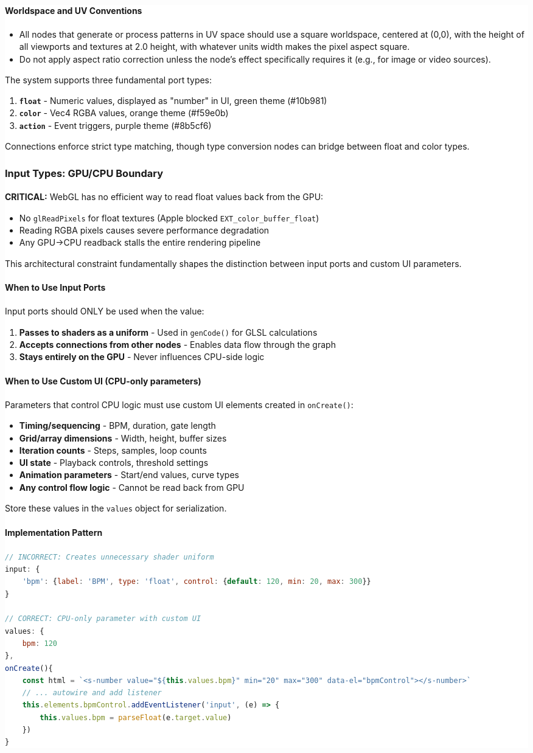 #### Worldspace and UV Conventions

- All nodes that generate or process patterns in UV space should use a square worldspace, centered at (0,0), with the height of all viewports and textures at 2.0 height, with whatever units width makes the pixel aspect square.
- Do not apply aspect ratio correction unless the node’s effect specifically requires it (e.g., for image or video sources).

The system supports three fundamental port types:

1. **`float`** - Numeric values, displayed as "number" in UI, green theme (#10b981)
2. **`color`** - Vec4 RGBA values, orange theme (#f59e0b)
3. **`action`** - Event triggers, purple theme (#8b5cf6)

Connections enforce strict type matching, though type conversion nodes can bridge between float and color types.

### Input Types: GPU/CPU Boundary

**CRITICAL:** WebGL has no efficient way to read float values back from the GPU:
- No `glReadPixels` for float textures (Apple blocked `EXT_color_buffer_float`)
- Reading RGBA pixels causes severe performance degradation
- Any GPU→CPU readback stalls the entire rendering pipeline

This architectural constraint fundamentally shapes the distinction between input ports and custom UI parameters.

#### When to Use Input Ports

Input ports should ONLY be used when the value:
1. **Passes to shaders as a uniform** - Used in `genCode()` for GLSL calculations
2. **Accepts connections from other nodes** - Enables data flow through the graph
3. **Stays entirely on the GPU** - Never influences CPU-side logic

#### When to Use Custom UI (CPU-only parameters)

Parameters that control CPU logic must use custom UI elements created in `onCreate()`:
- **Timing/sequencing** - BPM, duration, gate length
- **Grid/array dimensions** - Width, height, buffer sizes
- **Iteration counts** - Steps, samples, loop counts
- **UI state** - Playback controls, threshold settings
- **Animation parameters** - Start/end values, curve types
- **Any control flow logic** - Cannot be read back from GPU

Store these values in the `values` object for serialization.

#### Implementation Pattern

```javascript
// INCORRECT: Creates unnecessary shader uniform
input: {
    'bpm': {label: 'BPM', type: 'float', control: {default: 120, min: 20, max: 300}}
}

// CORRECT: CPU-only parameter with custom UI
values: {
    bpm: 120
},
onCreate(){
    const html = `<s-number value="${this.values.bpm}" min="20" max="300" data-el="bpmControl"></s-number>`
    // ... autowire and add listener
    this.elements.bpmControl.addEventListener('input', (e) => {
        this.values.bpm = parseFloat(e.target.value)
    })
}
```
